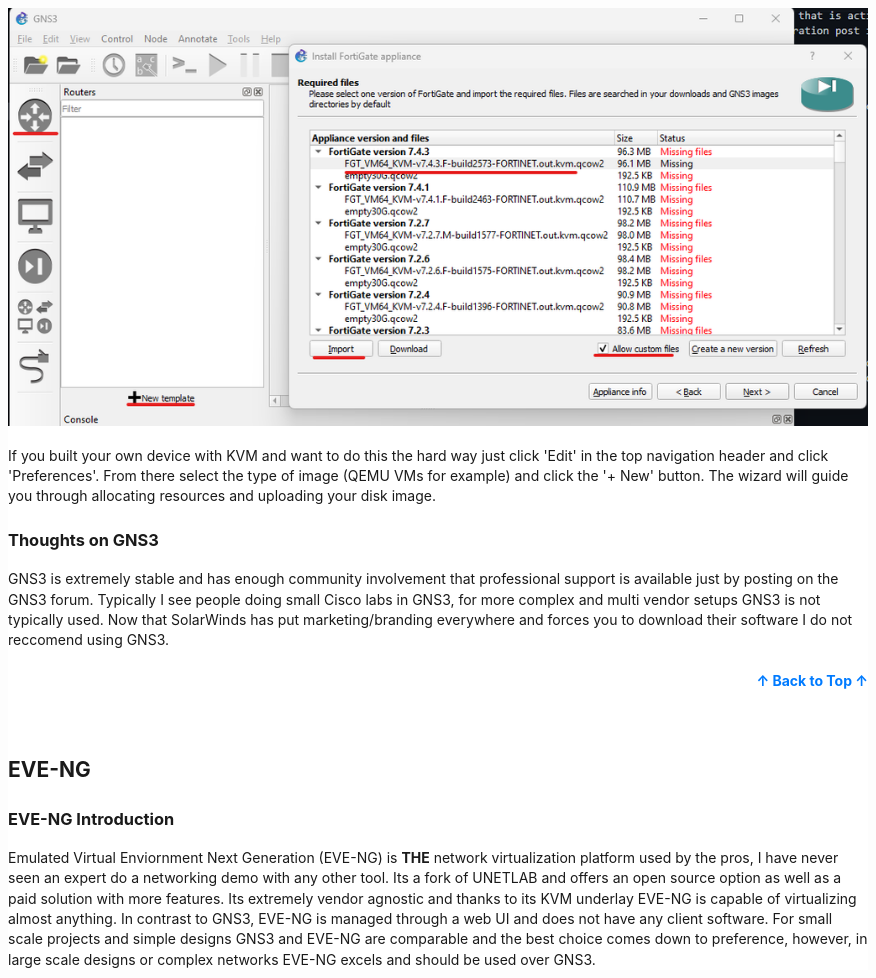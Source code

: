 ![Deploy GNS3 Appliance](https://github.com/engineeringpenguins/reference/blob/main/Linked-Images/netsim/gns3-image.png)  

If you built your own device with KVM and want to do this the hard way just click 'Edit' in the top navigation header and click 'Preferences'. From there select the type of image (QEMU VMs for example) and click the '+ New' button. The wizard will guide you through allocating resources and uploading your disk image.  

### Thoughts on GNS3

GNS3 is extremely stable and has enough community involvement that professional support is available just by posting on the GNS3 forum. Typically I see people doing small Cisco labs in GNS3, for more complex and multi vendor setups GNS3 is not typically used. Now that SolarWinds has put marketing/branding everywhere and forces you to download their software I do not reccomend using GNS3.  

<p align="right" style="font-size: 14px; color: #555; margin-top: 20px;">
    <a href="#introduction" style="text-decoration: none; color: #007bff; font-weight: bold;">
        ↑ Back to Top ↑
    </a>
</p>
<br>

## EVE-NG

### EVE-NG Introduction

Emulated Virtual Enviornment Next Generation (EVE-NG) is **THE** network virtualization platform used by the pros, I have never seen an expert do a networking demo with any other tool. Its a fork of UNETLAB and offers an open source option as well as a paid solution with more features. Its extremely vendor agnostic and thanks to its KVM underlay EVE-NG is capable of virtualizing almost anything. In contrast to GNS3, EVE-NG is managed through a web UI and does not have any client software. For small scale projects and simple designs GNS3 and EVE-NG are comparable and the best choice comes down to preference, however, in large scale designs or complex networks EVE-NG excels and should be used over GNS3.
